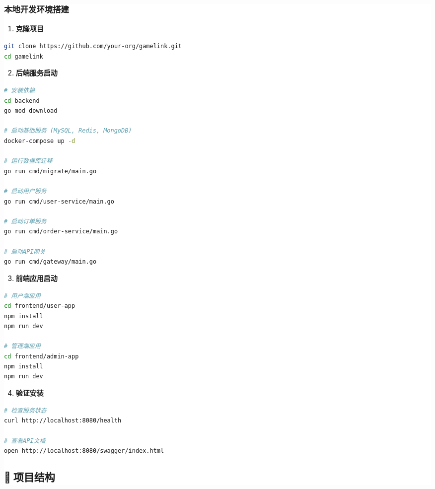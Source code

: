 ### 本地开发环境搭建

1. **克隆项目**
```bash
git clone https://github.com/your-org/gamelink.git
cd gamelink
```

2. **后端服务启动**
```bash
# 安装依赖
cd backend
go mod download

# 启动基础服务 (MySQL, Redis, MongoDB)
docker-compose up -d

# 运行数据库迁移
go run cmd/migrate/main.go

# 启动用户服务
go run cmd/user-service/main.go

# 启动订单服务
go run cmd/order-service/main.go

# 启动API网关
go run cmd/gateway/main.go
```

3. **前端应用启动**
```bash
# 用户端应用
cd frontend/user-app
npm install
npm run dev

# 管理端应用
cd frontend/admin-app
npm install
npm run dev
```

4. **验证安装**
```bash
# 检查服务状态
curl http://localhost:8080/health

# 查看API文档
open http://localhost:8080/swagger/index.html
```

## 📁 项目结构
